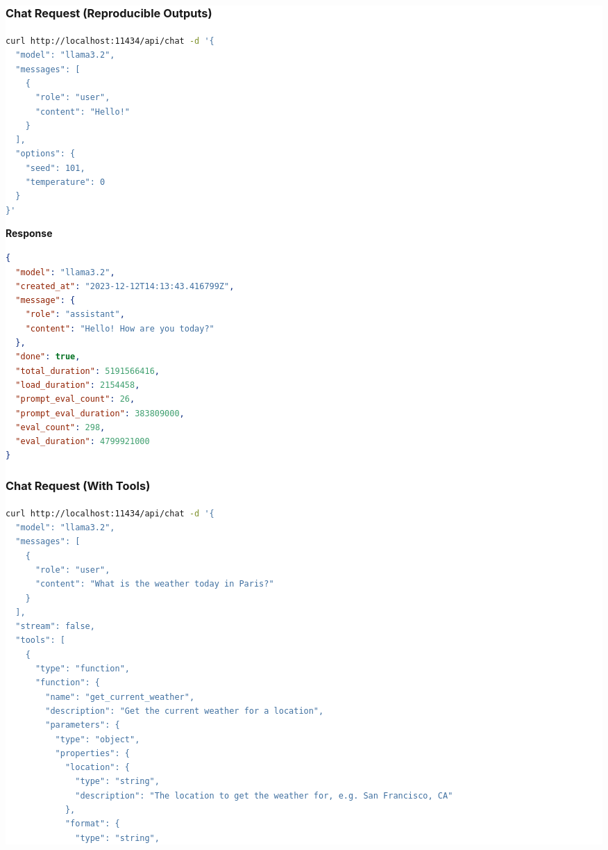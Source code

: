 ### Chat Request (Reproducible Outputs)

```sh
curl http://localhost:11434/api/chat -d '{
  "model": "llama3.2",
  "messages": [
    {
      "role": "user",
      "content": "Hello!"
    }
  ],
  "options": {
    "seed": 101,
    "temperature": 0
  }
}'
```

**Response**

```json
{
  "model": "llama3.2",
  "created_at": "2023-12-12T14:13:43.416799Z",
  "message": {
    "role": "assistant",
    "content": "Hello! How are you today?"
  },
  "done": true,
  "total_duration": 5191566416,
  "load_duration": 2154458,
  "prompt_eval_count": 26,
  "prompt_eval_duration": 383809000,
  "eval_count": 298,
  "eval_duration": 4799921000
}
```

### Chat Request (With Tools)

```sh
curl http://localhost:11434/api/chat -d '{
  "model": "llama3.2",
  "messages": [
    {
      "role": "user",
      "content": "What is the weather today in Paris?"
    }
  ],
  "stream": false,
  "tools": [
    {
      "type": "function",
      "function": {
        "name": "get_current_weather",
        "description": "Get the current weather for a location",
        "parameters": {
          "type": "object",
          "properties": {
            "location": {
              "type": "string",
              "description": "The location to get the weather for, e.g. San Francisco, CA"
            },
            "format": {
              "type": "string",
```